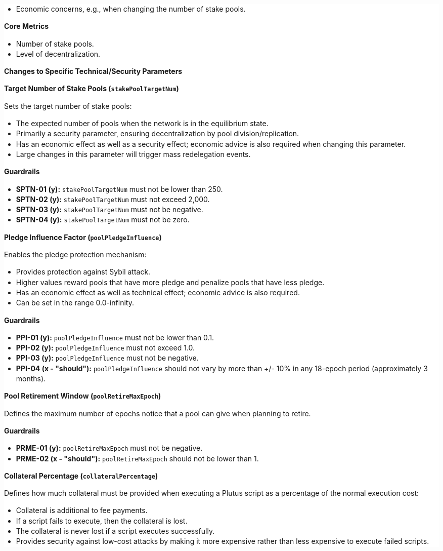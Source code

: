 - Economic concerns, e.g., when changing the number of stake pools.

**Core Metrics**

- Number of stake pools.
- Level of decentralization.

**Changes to Specific Technical/Security Parameters**

**Target Number of Stake Pools (`stakePoolTargetNum`)**

Sets the target number of stake pools:

- The expected number of pools when the network is in the equilibrium state.
- Primarily a security parameter, ensuring decentralization by pool division/replication.
- Has an economic effect as well as a security effect; economic advice is also required when changing this parameter.
- Large changes in this parameter will trigger mass redelegation events.

**Guardrails**

- **SPTN-01 (y):** `stakePoolTargetNum` must not be lower than 250.
- **SPTN-02 (y):** `stakePoolTargetNum` must not exceed 2,000.
- **SPTN-03 (y):** `stakePoolTargetNum` must not be negative.
- **SPTN-04 (y):** `stakePoolTargetNum` must not be zero.

**Pledge Influence Factor (`poolPledgeInfluence`)**

Enables the pledge protection mechanism:

- Provides protection against Sybil attack.
- Higher values reward pools that have more pledge and penalize pools that have less pledge.
- Has an economic effect as well as technical effect; economic advice is also required.
- Can be set in the range 0.0-infinity.

**Guardrails**

- **PPI-01 (y):** `poolPledgeInfluence` must not be lower than 0.1.
- **PPI-02 (y):** `poolPledgeInfluence` must not exceed 1.0.
- **PPI-03 (y):** `poolPledgeInfluence` must not be negative.
- **PPI-04 (x - "should"):** `poolPledgeInfluence` should not vary by more than +/- 10% in any 18-epoch period (approximately 3 months).

**Pool Retirement Window (`poolRetireMaxEpoch`)**

Defines the maximum number of epochs notice that a pool can give when planning to retire.

**Guardrails**

- **PRME-01 (y):** `poolRetireMaxEpoch` must not be negative.
- **PRME-02 (x - "should"):** `poolRetireMaxEpoch` should not be lower than 1.

**Collateral Percentage (`collateralPercentage`)**

Defines how much collateral must be provided when executing a Plutus script as a percentage of the normal execution cost:

- Collateral is additional to fee payments.
- If a script fails to execute, then the collateral is lost.
- The collateral is never lost if a script executes successfully.
- Provides security against low-cost attacks by making it more expensive rather than less expensive to execute failed scripts.
